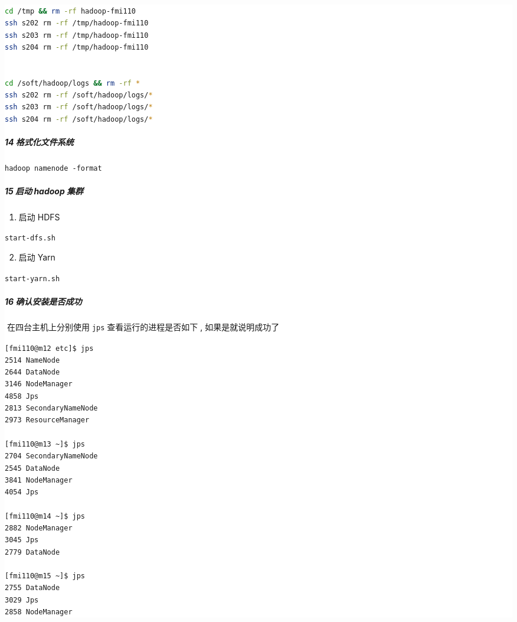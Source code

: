 ```sh
cd /tmp && rm -rf hadoop-fmi110
ssh s202 rm -rf /tmp/hadoop-fmi110
ssh s203 rm -rf /tmp/hadoop-fmi110
ssh s204 rm -rf /tmp/hadoop-fmi110


cd /soft/hadoop/logs && rm -rf *
ssh s202 rm -rf /soft/hadoop/logs/*
ssh s203 rm -rf /soft/hadoop/logs/*
ssh s204 rm -rf /soft/hadoop/logs/*
```
##### 14 格式化文件系统

```Sh
hadoop namenode -format
```

##### 15 启动 hadoop 集群

1. 启动 HDFS

```Sh
start-dfs.sh
```

2. 启动 Yarn

```Sh
start-yarn.sh
```

##### 16 确认安装是否成功

​	在四台主机上分别使用 `jps` 查看运行的进程是否如下 , 如果是就说明成功了

```Sh
[fmi110@m12 etc]$ jps
2514 NameNode
2644 DataNode
3146 NodeManager
4858 Jps
2813 SecondaryNameNode
2973 ResourceManager

[fmi110@m13 ~]$ jps
2704 SecondaryNameNode
2545 DataNode
3841 NodeManager
4054 Jps

[fmi110@m14 ~]$ jps
2882 NodeManager
3045 Jps
2779 DataNode

[fmi110@m15 ~]$ jps
2755 DataNode
3029 Jps
2858 NodeManager
```
